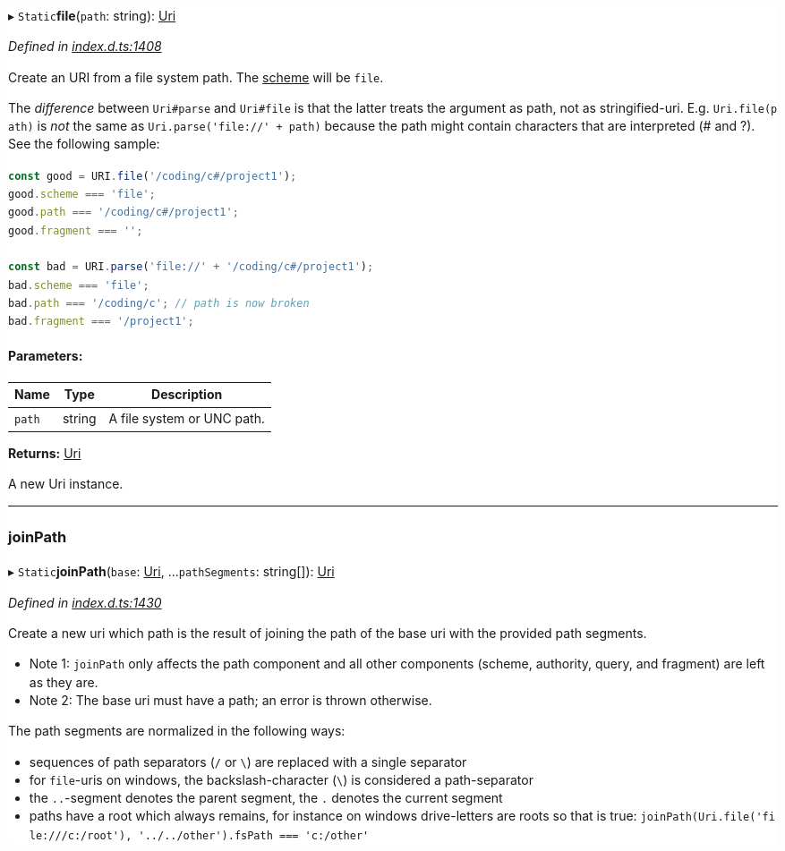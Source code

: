 ▸ `Static`**file**(`path`: string): [Uri](_index_d_._plugin_.uri.md)

*Defined in [index.d.ts:1408](https://github.com/shuyaqian/cloudide-plugin-api/blob/57a3a2a/index.d.ts#L1408)*

Create an URI from a file system path. The [scheme](#Uri.scheme)
will be `file`.

The *difference* between `Uri#parse` and `Uri#file` is that the latter treats the argument
as path, not as stringified-uri. E.g. `Uri.file(path)` is *not* the same as
`Uri.parse('file://' + path)` because the path might contain characters that are
interpreted (# and ?). See the following sample:
```ts
const good = URI.file('/coding/c#/project1');
good.scheme === 'file';
good.path === '/coding/c#/project1';
good.fragment === '';

const bad = URI.parse('file://' + '/coding/c#/project1');
bad.scheme === 'file';
bad.path === '/coding/c'; // path is now broken
bad.fragment === '/project1';
```

#### Parameters:

Name | Type | Description |
------ | ------ | ------ |
`path` | string | A file system or UNC path. |

**Returns:** [Uri](_index_d_._plugin_.uri.md)

A new Uri instance.

___

### joinPath

▸ `Static`**joinPath**(`base`: [Uri](_index_d_._plugin_.uri.md), ...`pathSegments`: string[]): [Uri](_index_d_._plugin_.uri.md)

*Defined in [index.d.ts:1430](https://github.com/shuyaqian/cloudide-plugin-api/blob/57a3a2a/index.d.ts#L1430)*

Create a new uri which path is the result of joining
the path of the base uri with the provided path segments.

- Note 1: `joinPath` only affects the path component
and all other components (scheme, authority, query, and fragment) are
left as they are.
- Note 2: The base uri must have a path; an error is thrown otherwise.

The path segments are normalized in the following ways:
- sequences of path separators (`/` or `\`) are replaced with a single separator
- for `file`-uris on windows, the backslash-character (`\`) is considered a path-separator
- the `..`-segment denotes the parent segment, the `.` denotes the current segment
- paths have a root which always remains, for instance on windows drive-letters are roots
so that is true: `joinPath(Uri.file('file:///c:/root'), '../../other').fsPath === 'c:/other'`
